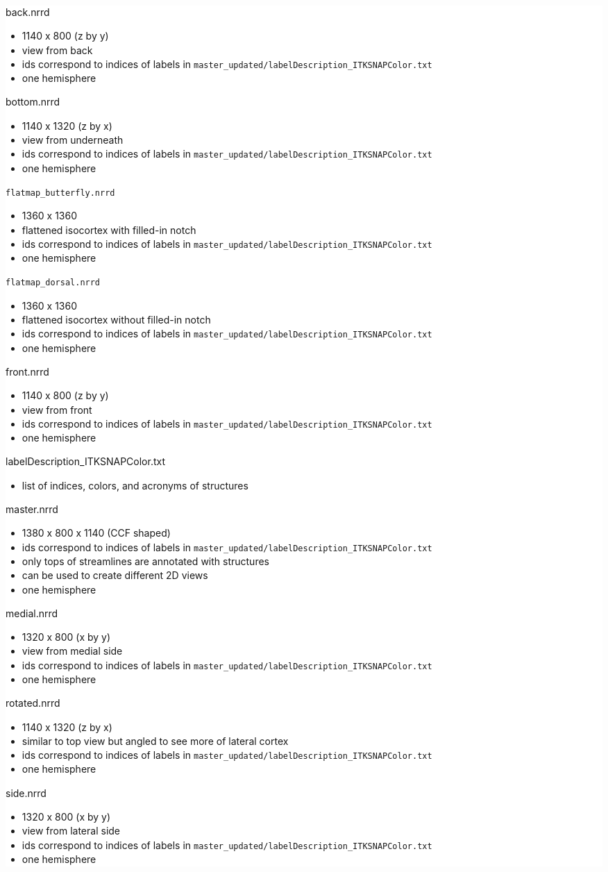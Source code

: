 back.nrrd
- 1140 x 800 (z by y)
- view from back
- ids correspond to indices of labels in `master_updated/labelDescription_ITKSNAPColor.txt`
- one hemisphere

bottom.nrrd
- 1140 x 1320 (z by x)
- view from underneath
- ids correspond to indices of labels in `master_updated/labelDescription_ITKSNAPColor.txt`
- one hemisphere

`flatmap_butterfly.nrrd`
- 1360 x 1360
- flattened isocortex with filled-in notch
- ids correspond to indices of labels in `master_updated/labelDescription_ITKSNAPColor.txt`
- one hemisphere

`flatmap_dorsal.nrrd`
- 1360 x 1360
- flattened isocortex without filled-in notch
- ids correspond to indices of labels in `master_updated/labelDescription_ITKSNAPColor.txt`
- one hemisphere

front.nrrd
- 1140 x 800 (z by y)
- view from front
- ids correspond to indices of labels in `master_updated/labelDescription_ITKSNAPColor.txt`
- one hemisphere

labelDescription_ITKSNAPColor.txt
- list of indices, colors, and acronyms of structures

master.nrrd
- 1380 x 800 x 1140 (CCF shaped)
- ids correspond to indices of labels in `master_updated/labelDescription_ITKSNAPColor.txt`
- only tops of streamlines are annotated with structures
- can be used to create different 2D views
- one hemisphere

medial.nrrd
- 1320 x 800 (x by y)
- view from medial side
- ids correspond to indices of labels in `master_updated/labelDescription_ITKSNAPColor.txt`
- one hemisphere

rotated.nrrd
- 1140 x 1320 (z by x)
- similar to top view but angled to see more of lateral cortex
- ids correspond to indices of labels in `master_updated/labelDescription_ITKSNAPColor.txt`
- one hemisphere

side.nrrd
- 1320 x 800 (x by y)
- view from lateral side
- ids correspond to indices of labels in `master_updated/labelDescription_ITKSNAPColor.txt`
- one hemisphere
